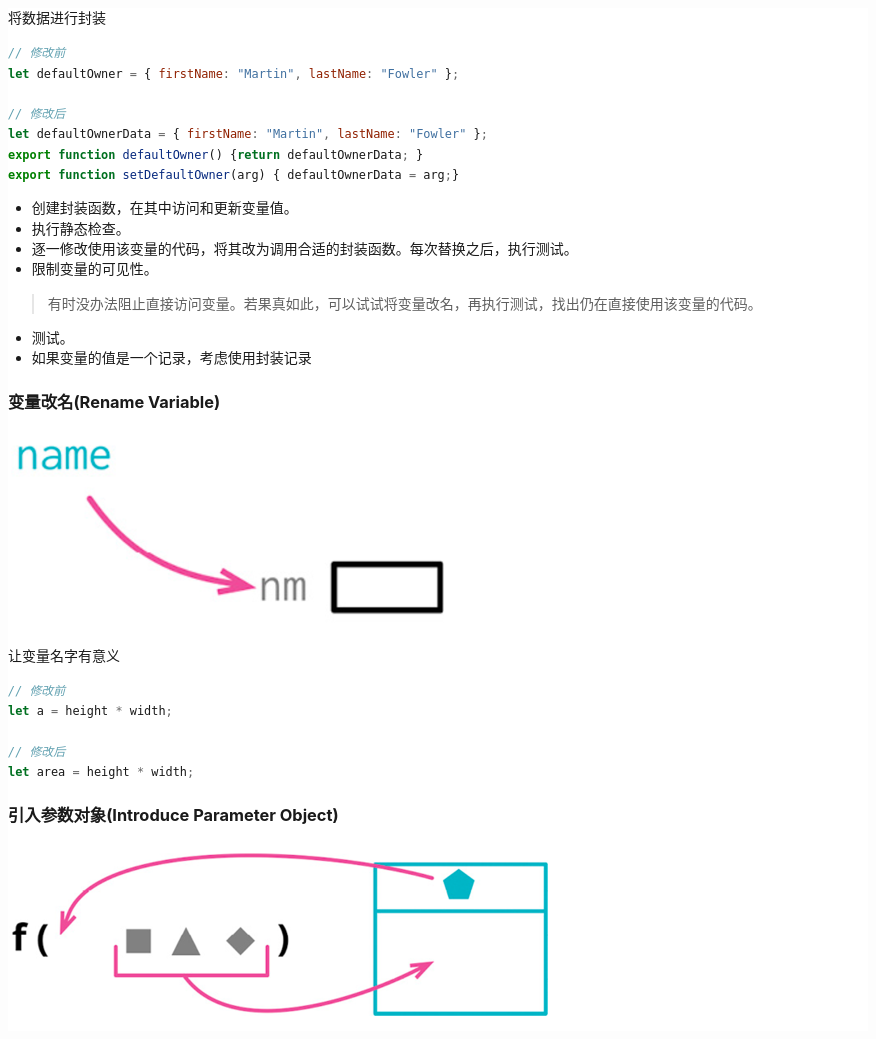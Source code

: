 将数据进行封装
```js
// 修改前
let defaultOwner = { firstName: "Martin", lastName: "Fowler" };

// 修改后
let defaultOwnerData = { firstName: "Martin", lastName: "Fowler" }; 
export function defaultOwner() {return defaultOwnerData; }
export function setDefaultOwner(arg) { defaultOwnerData = arg;}
```
- 创建封装函数，在其中访问和更新变量值。
- 执行静态检查。 
- 逐一修改使用该变量的代码，将其改为调用合适的封装函数。每次替换之后，执行测试。 
- 限制变量的可见性。
> 有时没办法阻止直接访问变量。若果真如此，可以试试将变量改名，再执行测试，找出仍在直接使用该变量的代码。
- 测试。 
- 如果变量的值是一个记录，考虑使用封装记录

### 变量改名(Rename Variable)
![img_6.png](img_6.png)

让变量名字有意义
```js
// 修改前
let a = height * width;

// 修改后
let area = height * width;
```

### 引入参数对象(Introduce Parameter Object)
![img_7.png](img_7.png)

